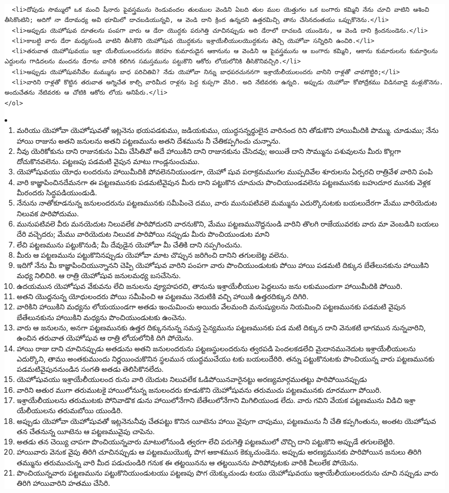       <li>దోపుడు సొమ్ములో ఒక మంచి షీనారు పైవస్త్రమును రెండువందల తులముల వెండిని ఏబది తుల ముల యెత్తుగల ఒక బంగారు కమ్మిని నేను చూచి వాటిని ఆశించి తీసికొంటిని; అదిగో నా డేరామధ్య అవి భూమిలో దాచబడియున్నవి, ఆ వెండి దాని క్రింద ఉన్నదని ఉత్తరమిచ్చి తాను చేసినదంతయు ఒప్పుకొనెను.</li>
      <li>అప్పుడు యెహోషువ దూతలను పంపగా వారు ఆ డేరా యొద్దకు పరుగెత్తి చూచినప్పుడు అది డేరాలో దాచబడి యుండెను, ఆ వెండి దాని క్రిందనుండెను.</li>
      <li>కాబట్టి వారు డేరా మధ్యనుండి వాటిని తీసికొని యెహోషువ యొద్దకును ఇశ్రాయేలీయులయొద్దకును తెచ్చి యెహోవా సన్నిధిని ఉంచిరి.</li>
      <li>తరువాత యెహోషువయు ఇశ్రా యేలీయులందరును జెరహు కుమారుడైన ఆకానును ఆ వెండిని ఆ పైవస్త్రమును ఆ బంగారు కమ్మిని, ఆకాను కుమారులను కుమార్తెలను ఎద్దులను గాడిదలను మందను డేరాను వానికి కలిగిన సమస్తమును పట్టుకొని ఆకోరు లోయలోనికి తీసికొనివచ్చిరి.</li>
      <li>అప్పుడు యెహోషువనీవేల మమ్మును బాధ పరిచితివి? నేడు యెహోవా నిన్ను బాధపరచుననగా ఇశ్రాయేలీయులందరు వానిని రాళ్లతో చావగొట్టిరి;</li>
      <li>వారిని రాళ్లతో కొట్టిన తరువాత అగ్నిచేత కాల్చి వారిమీద రాళ్లను పెద్ద కుప్పగా వేసిరి. అది నేటివరకు ఉన్నది. అప్పుడు యెహోవా కోపోద్రేకము విడినవాడై మళ్లుకొనెను. అందుచేతను నేటివరకు ఆ చోటికి ఆకోరు లోయ అనిపేరు.</li>
    </ol>
  </li>
  <li>
    <ol>
      <li>మరియు యెహోవా యెహోషువతో ఇట్లనెను భయపడకుము, జడియకుము, యుద్ధసన్నధ్ధులైన వారినంద రిని తోడుకొని హాయిమీదికి పొమ్ము. చూడుము; నేను హాయి రాజును అతని జనులను అతని పట్టణమును అతని దేశమును నీ చేతికప్పగించు చున్నాను.</li>
      <li>నీవు యెరికోకును దాని రాజునకును ఏమి చేసితివో అదే హాయికిని దాని రాజునకును చేసెదవు; అయితే దాని సొమ్మును పశువులను మీరు కొల్లగా దోచుకొనవలెను. పట్టణపు పడమటి వైపున మాటు గాండ్లనుంచుము.</li>
      <li>యెహోషువయు యోధు లందరును హాయిమీదికి పోవలెననియుండగా, యెహో షువ పరాక్రమముగల ముప్పదివేల శూరులను ఏర్పరచి రాత్రివేళ వారిని పంపి</li>
      <li>వారి కాజ్ఞాపించినదేమనగా ఈ పట్టణమునకు పడమటివైపున మీరు దాని పట్టుకొన చూచుచు పొంచియుండవలెను పట్టణమునకు బహుదూర మునకు వెళ్లక మీరందరు సిద్ధపడియుండుడి.</li>
      <li>నేనును నాతోకూడనున్న జనులందరును పట్టణమునకు సమీపించె దము, వారు మునుపటివలె మమ్మును ఎదుర్కొనుటకు బయలుదేరగా మేము వారియెదుట నిలువక పారిపోదుము.</li>
      <li>మునుపటివలె వీరు మనయెదుట నిలువలేక పారిపోదురని వారనుకొని, మేము పట్టణమునొద్దనుండి వారిని తొలగి రాజేయువరకు వారు మా వెంబడిని బయలు దేరి వచ్చెదరు; మేము వారియెదుట నిలువక పారిపోయి నప్పుడు మీరు పొంచియుండుట మాని</li>
      <li>లేచి పట్టణమును పట్టుకొనుడి; మీ దేవుడైన యెహోవా మీ చేతికి దాని నప్పగించును.</li>
      <li>మీరు ఆ పట్టణమును పట్టుకొనినప్పుడు యెహోవా మాట చొప్పున జరిగించి దానిని తగులబెట్ట వలెను.</li>
      <li>ఇదిగో నేను మీ కాజ్ఞాపించియున్నానని చెప్పి యెహోషువ వారిని పంపగా వారు పొంచియుండుటకు పోయి హాయి పడమటి దిక్కున బేతేలునకును హాయికిని మధ్య నిలిచిరి. ఆ రాత్రి యెహోషువ జనులమధ్య బసచేసెను.</li>
      <li>ఉదయమున యెహోషువ వేకువను లేచి జనులను వ్యూహపరచి, తానును ఇశ్రాయేలీయుల పెద్దలును జను లకుముందుగా హాయిమీదికి పోయిరి.</li>
      <li>అతని యొద్దనున్న యోధులందరు పోయి సమీపించి ఆ పట్టణము నెదుటికి వచ్చి హాయికి ఉత్తరదిక్కున దిగిరి.</li>
      <li>వారికిని హాయికిని మధ్యను లోయయుండగా అతడు ఇంచుమించు అయిదు వేలమంది మనుష్యులను నియమించి పట్టణమునకు పడమటి వైపున బేతేలునకును హాయికిని మధ్యను పొంచియుండుటకు ఉంచెను.</li>
      <li>వారు ఆ జనులను, అనగా పట్టణమునకు ఉత్తర దిక్కుననున్న సమస్త సైన్యమును పట్టణమునకు పడ మటి దిక్కున దాని వెనుకటి భాగమున నున్నవారిని, ఉంచిన తరువాత యెహోషువ ఆ రాత్రి లోయలోనికి దిగి పోయెను.</li>
      <li>హాయి రాజు దాని చూచినప్పుడు అతడును అతని జనులందరును పట్టణస్థులందరును త్వరపడి పెందలకడలేచి మైదానమునెదుట ఇశ్రాయేలీయులను ఎదుర్కొని, తాము అంతకుముందు నిర్ణయించుకొనిన స్థలమున యుద్ధముచేయు టకు బయలుదేరిరి. తన్ను పట్టుకొనుటకు పొంచియున్న వారు పట్టణమునకు పడమటివైపుననుండిన సంగతి అతడు తెలిసికొనలేదు.</li>
      <li>యెహోషువయు ఇశ్రాయేలీయులంద రును వారి యెదుట నిలువలేక ఓడిపోయినవారైనట్టు అరణ్యమార్గముతట్టు పారిపోయినప్పుడు</li>
      <li>వారిని ఆతుర ముగా తరుముటకై హాయిలోనున్న జనులందరు కూడుకొని యెహోషువను తరుముచు పట్టణమునకు దూరముగా పోయిరి.</li>
      <li>ఇశ్రాయేలీయులను తరుముటకు పోనివాడొక డును హాయిలోనేగాని బేతేలులోనేగాని మిగిలియుండ లేదు. వారు గవిని వేయక పట్టణమును విడిచి ఇశ్రా యేలీయులను తరుమబోయి యుండిరి.</li>
      <li>అప్పుడు యెహోవా యెహోషువతో ఇట్లనెనునీవు చేతపట్టు కొనిన యీటెను హాయి వైపుగా చాపుము, పట్టణమును నీ చేతి కప్పగింతును, అంతట యెహోషువ తన చేతనున్న యీటెను ఆ పట్టణమువైపు చాపెను.</li>
      <li>అతడు తన చెయ్యి చాపగా పొంచియున్నవారు మాటులోనుండి త్వరగా లేచి పరుగెత్తి పట్టణములో చొచ్చి దాని పట్టుకొని అప్పుడే తగులబెట్టిరి.</li>
      <li>హాయివారు వెనుక వైపు తిరిగి చూచినప్పుడు ఆ పట్టణముయొక్క పొగ ఆకాశమున కెక్కుచుండెను. అప్పుడు అరణ్యమునకు పారిపోయిన జనులు తిరిగి తమ్మును తరుముచున్న వారి మీద పడుచుండిరి గనుక ఈ తట్టయినను ఆ తట్టయినను పారిపోవుటకు వారికి వీలులేక పోయెను.</li>
      <li>పొంచియున్నవారు పట్టణమును పట్టుకొనియుండుటయు పట్టణపు పొగ యెక్కుచుండు టయు యెహోషువయు ఇశ్రాయేలీయులందరును చూచి నప్పుడు వారు తిరిగి హాయివారిని హతము చేసిరి.</li>